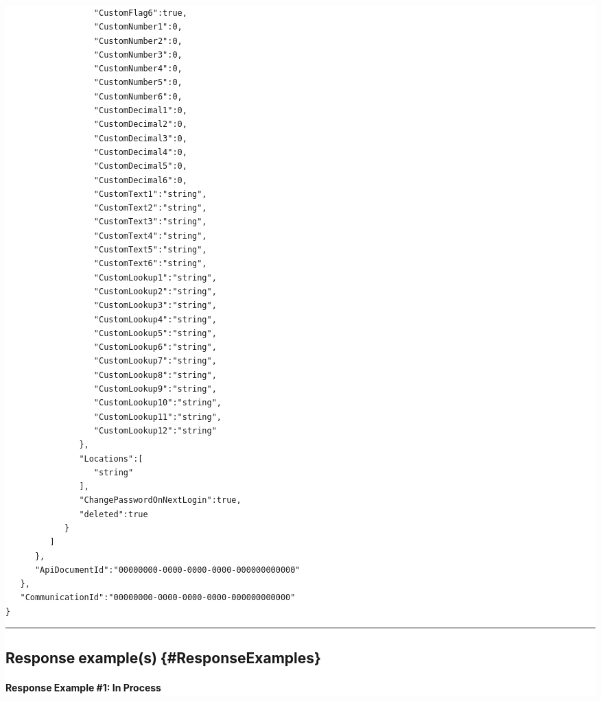 ~~~
                  "CustomFlag6":true,
                  "CustomNumber1":0,
                  "CustomNumber2":0,
                  "CustomNumber3":0,
                  "CustomNumber4":0,
                  "CustomNumber5":0,
                  "CustomNumber6":0,
                  "CustomDecimal1":0,
                  "CustomDecimal2":0,
                  "CustomDecimal3":0,
                  "CustomDecimal4":0,
                  "CustomDecimal5":0,
                  "CustomDecimal6":0,
                  "CustomText1":"string",
                  "CustomText2":"string",
                  "CustomText3":"string",
                  "CustomText4":"string",
                  "CustomText5":"string",
                  "CustomText6":"string",
                  "CustomLookup1":"string",
                  "CustomLookup2":"string",
                  "CustomLookup3":"string",
                  "CustomLookup4":"string",
                  "CustomLookup5":"string",
                  "CustomLookup6":"string",
                  "CustomLookup7":"string",
                  "CustomLookup8":"string",
                  "CustomLookup9":"string",
                  "CustomLookup10":"string",
                  "CustomLookup11":"string",
                  "CustomLookup12":"string"
               },
               "Locations":[
                  "string"
               ],
               "ChangePasswordOnNextLogin":true,
               "deleted":true
            }
         ]
      },
      "ApiDocumentId":"00000000-0000-0000-0000-000000000000"
   },
   "CommunicationId":"00000000-0000-0000-0000-000000000000"
}
~~~

---

## Response example(s) {#ResponseExamples}

**Response Example #1: In Process**
